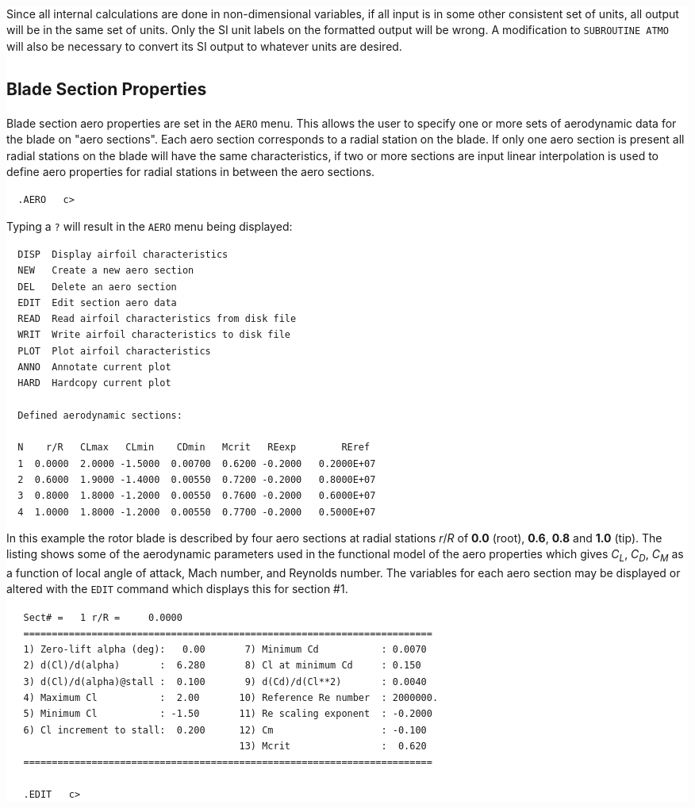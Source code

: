 
Since all internal calculations are done in non-dimensional variables, 
if all input is in some other consistent set of units, all output will 
be in the same set of units.  Only the SI unit labels on the formatted 
output will be wrong.  A modification to `SUBROUTINE ATMO` will also be 
necessary to convert its SI output to whatever units are desired.



## Blade Section Properties

Blade section aero properties are set in the `AERO` menu.  This allows the 
user to specify one or more sets of aerodynamic data for the blade on 
"aero sections".  Each aero section corresponds to a radial station on
the blade.  If only one aero section is present all radial stations on the
blade will have the same characteristics, if two or more sections are input
linear interpolation is used to define aero properties for radial stations
in between the aero sections. 

      .AERO   c>  

Typing a `?` will result in the `AERO` menu being displayed:

      DISP  Display airfoil characteristics
      NEW   Create a new aero section
      DEL   Delete an aero section
      EDIT  Edit section aero data
      READ  Read airfoil characteristics from disk file
      WRIT  Write airfoil characteristics to disk file
      PLOT  Plot airfoil characteristics
      ANNO  Annotate current plot
      HARD  Hardcopy current plot

      Defined aerodynamic sections: 

      N    r/R   CLmax   CLmin    CDmin   Mcrit   REexp        REref
      1  0.0000  2.0000 -1.5000  0.00700  0.6200 -0.2000   0.2000E+07
      2  0.6000  1.9000 -1.4000  0.00550  0.7200 -0.2000   0.8000E+07
      3  0.8000  1.8000 -1.2000  0.00550  0.7600 -0.2000   0.6000E+07
      4  1.0000  1.8000 -1.2000  0.00550  0.7700 -0.2000   0.5000E+07


In this example the rotor blade is described by four aero sections at radial
stations $r/R$ of **0.0** (root), **0.6**, **0.8** and **1.0** (tip).  The listing shows some
of the aerodynamic parameters used in the functional model of the aero
properties which gives $C_L$, $C_D$, $C_M$ as a function of local angle of attack, Mach
number, and Reynolds number.  The variables for each aero section may be 
displayed or altered with the `EDIT` command which displays this for section #1.

```plaintext
   Sect# =   1 r/R =     0.0000
   ========================================================================
   1) Zero-lift alpha (deg):   0.00       7) Minimum Cd           : 0.0070
   2) d(Cl)/d(alpha)       :  6.280       8) Cl at minimum Cd     : 0.150
   3) d(Cl)/d(alpha)@stall :  0.100       9) d(Cd)/d(Cl**2)       : 0.0040
   4) Maximum Cl           :  2.00       10) Reference Re number  : 2000000.
   5) Minimum Cl           : -1.50       11) Re scaling exponent  : -0.2000
   6) Cl increment to stall:  0.200      12) Cm                   : -0.100
                                         13) Mcrit                :  0.620
   ========================================================================

   .EDIT   c>  
```
